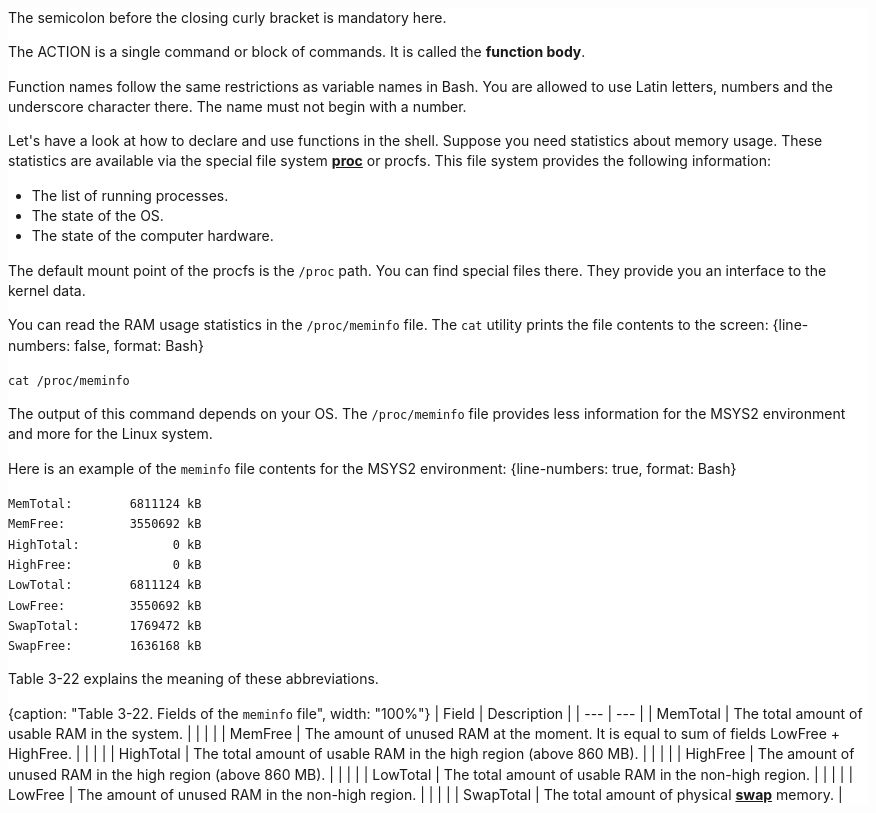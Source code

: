 The semicolon before the closing curly bracket is mandatory here.

The ACTION is a single command or block of commands. It is called the **function body**.

Function names follow the same restrictions as variable names in Bash. You are allowed to use Latin letters, numbers and the underscore character there. The name must not begin with a number.

Let's have a look at how to declare and use functions in the shell. Suppose you need statistics about memory usage. These statistics are available via the special file system [**proc**](https://en.wikipedia.org/wiki/Procfs) or procfs. This file system provides the following information:

* The list of running processes.
* The state of the OS.
* The state of the computer hardware.

The default mount point of the procfs is the `/proc` path. You can find special files there. They provide you an interface to the kernel data.

You can read the RAM usage statistics in the `/proc/meminfo` file. The `cat` utility prints the file contents to the screen:
{line-numbers: false, format: Bash}
```
cat /proc/meminfo
```

The output of this command depends on your OS. The `/proc/meminfo` file provides less information for the MSYS2 environment and more for the Linux system.

Here is an example of the `meminfo` file contents for the MSYS2 environment:
{line-numbers: true, format: Bash}
```
MemTotal:        6811124 kB
MemFree:         3550692 kB
HighTotal:             0 kB
HighFree:              0 kB
LowTotal:        6811124 kB
LowFree:         3550692 kB
SwapTotal:       1769472 kB
SwapFree:        1636168 kB
```

Table 3-22 explains the meaning of these abbreviations.

{caption: "Table 3-22. Fields of the `meminfo` file", width: "100%"}
| Field | Description |
| --- | --- |
| MemTotal | The total amount of usable RAM in the system. |
|  | |
| MemFree | The amount of unused RAM at the moment. It is equal to sum of fields LowFree + HighFree. |
|  | |
| HighTotal | The total amount of usable RAM in the high region (above 860 MB). |
|  | |
| HighFree | The amount of unused RAM in the high region (above 860 MB). |
|  | |
| LowTotal | The total amount of usable RAM in the non-high region. |
|  | |
| LowFree | The amount of unused RAM in the non-high region. |
|  | |
| SwapTotal | The total amount of physical [**swap**](https://en.wikipedia.org/wiki/Memory_paging#Unix_and_Unix-like_systems) memory. |